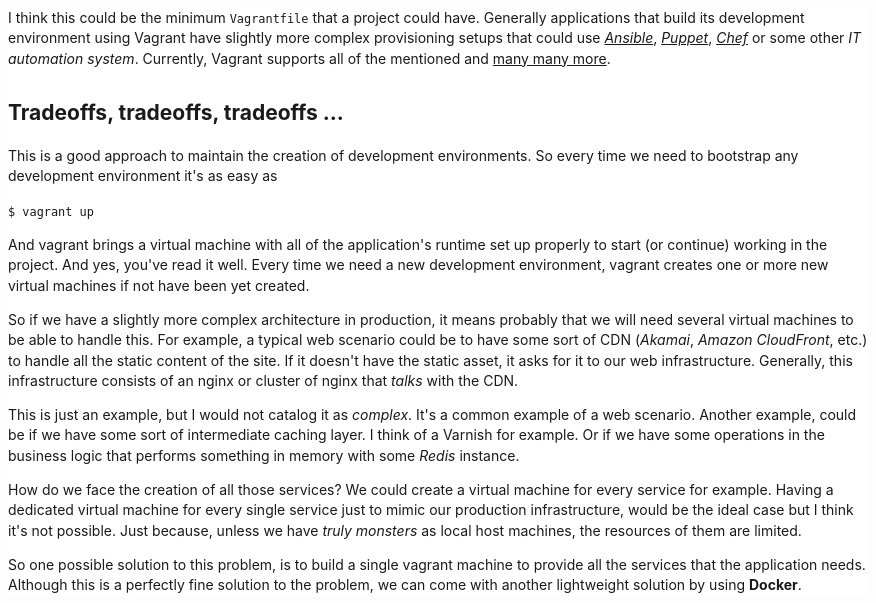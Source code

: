 I think this could be the minimum ```Vagrantfile``` that a project could have. Generally applications that build its
development environment using Vagrant have slightly more complex provisioning setups that could use *[Ansible](http://www.ansible.com/)*,
*[Puppet](http://puppetlabs.com/)*, *[Chef](https://www.chef.io/)* or some other *IT automation system*. Currently,
Vagrant supports all of the mentioned and [many many more](https://docs.vagrantup.com/v2/provisioning/index.html).

## Tradeoffs, tradeoffs, tradeoffs ...

This is a good approach to maintain the creation of development environments. So every time we need to bootstrap any
development environment it's as easy as

```bash
$ vagrant up
```

And vagrant brings a virtual machine with all of the application's runtime set up properly to start (or continue)
working in the project. And yes, you've read it well. Every time we need a new development environment, vagrant creates 
one or more new virtual machines if not have been yet created.

So if we have a slightly more complex architecture in production, it means probably that we will need several virtual
machines to be able to handle this. For example, a typical web scenario could be to have some sort of CDN (*Akamai*,
*Amazon CloudFront*, etc.) to handle all the static content of the site. If it doesn't have the static asset, it asks
for it to our web infrastructure. Generally, this infrastructure consists of an nginx or cluster of nginx that *talks*
with the CDN.

This is just an example, but I would not catalog it as *complex*. It's a common example of a web scenario. Another example,
could be if we have some sort of intermediate caching layer. I think of a Varnish for example. Or if we have some
operations in the business logic that performs something in memory with some *Redis* instance.

How do we face the creation of all those services? We could create a virtual machine for every service for example. Having a
dedicated virtual machine for every single service just to mimic our production infrastructure, would be the ideal case but I
think it's not possible. Just because, unless we have *truly monsters* as local host machines, the resources of them are
limited.

So one possible solution to this problem, is to build a single vagrant machine to provide all the services that the
application needs. Although this is a perfectly fine solution to the problem, we can come with another lightweight
solution by using **Docker**.
